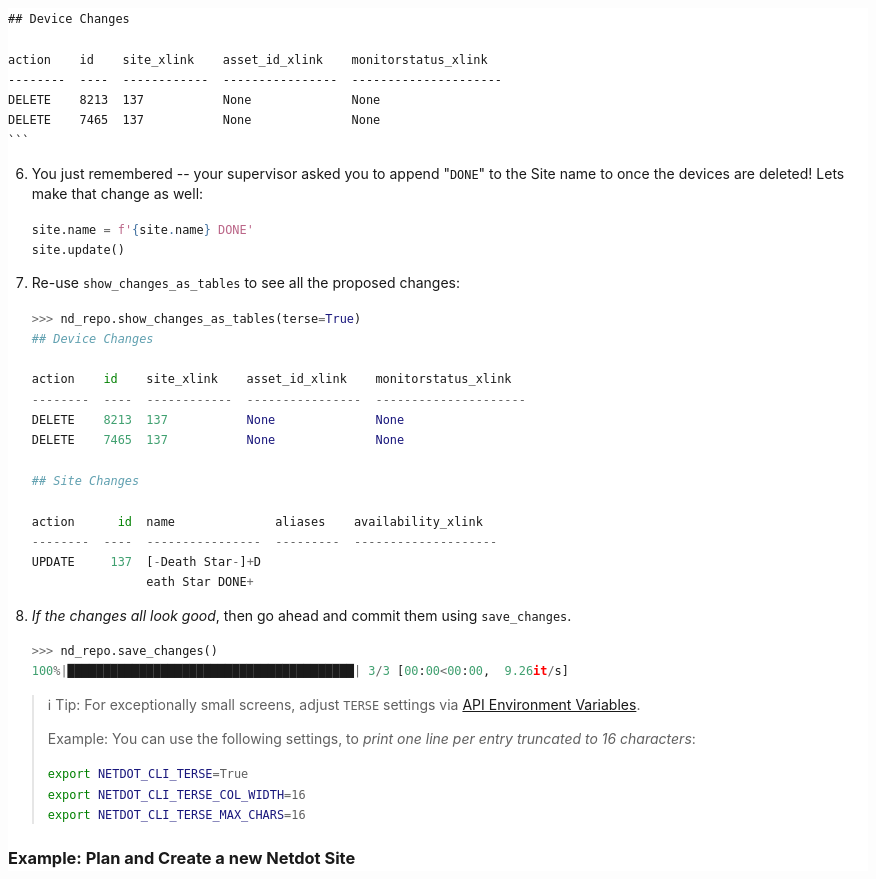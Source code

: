     ## Device Changes

    action    id    site_xlink    asset_id_xlink    monitorstatus_xlink  
    --------  ----  ------------  ----------------  ---------------------
    DELETE    8213  137           None              None                 
    DELETE    7465  137           None              None                 
    ```
6. You just remembered -- your supervisor asked you to append "`DONE`" to the Site name to  once the devices are deleted! Lets make that change as well:
    ```python
    site.name = f'{site.name} DONE'
    site.update()
    ```
7. Re-use `show_changes_as_tables` to see all the proposed changes:
    ```python
    >>> nd_repo.show_changes_as_tables(terse=True)
    ## Device Changes

    action    id    site_xlink    asset_id_xlink    monitorstatus_xlink  
    --------  ----  ------------  ----------------  ---------------------
    DELETE    8213  137           None              None                 
    DELETE    7465  137           None              None                 

    ## Site Changes

    action      id  name              aliases    availability_xlink   
    --------  ----  ----------------  ---------  -------------------- 
    UPDATE     137  [-Death Star-]+D
                    eath Star DONE+
    ```
8. *If the changes all look good*, then go ahead and commit them using `save_changes`.
    ```python
    >>> nd_repo.save_changes()
    100%|████████████████████████████████████████| 3/3 [00:00<00:00,  9.26it/s]
    ```

> ℹ Tip: For exceptionally small screens, adjust `TERSE` settings via [API Environment Variables](./generated-env-var-docs.md). 
> 
> Example: You can use the following settings, to *print one line per entry truncated to 16 characters*:
> ```sh
> export NETDOT_CLI_TERSE=True
> export NETDOT_CLI_TERSE_COL_WIDTH=16
> export NETDOT_CLI_TERSE_MAX_CHARS=16
> ```

<a id='example-plan-and-create-a-new-netdot-site'></a> 

### Example: Plan and Create a new Netdot Site
